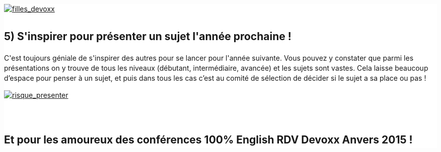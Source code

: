 [![filles_devoxx](/assets/2015/05/2015-05-03-un-devoxx-et-ca-repart-2/filles_devoxx.jpg)](/assets/2015/05/2015-05-03-un-devoxx-et-ca-repart-2/filles_devoxx.jpg)

## 5) S'inspirer pour présenter un sujet l'année prochaine !

C'est toujours géniale de s'inspirer des autres pour se lancer pour l'année suivante. Vous pouvez y constater que parmi les présentations on y trouve de tous les niveaux (débutant, intermédiaire, avancée) et les sujets sont vastes. Cela laisse beaucoup d’espace pour penser à un sujet, et puis dans tous les cas c’est au comité de sélection de décider si le sujet a sa place ou pas !

[![risque_presenter](/assets/2015/05/2015-05-03-un-devoxx-et-ca-repart-2/risque_presenter.jpg)](/assets/2015/05/2015-05-03-un-devoxx-et-ca-repart-2/risque_presenter.jpg)

 

## Et pour les amoureux des conférences 100% English RDV Devoxx Anvers 2015 !
